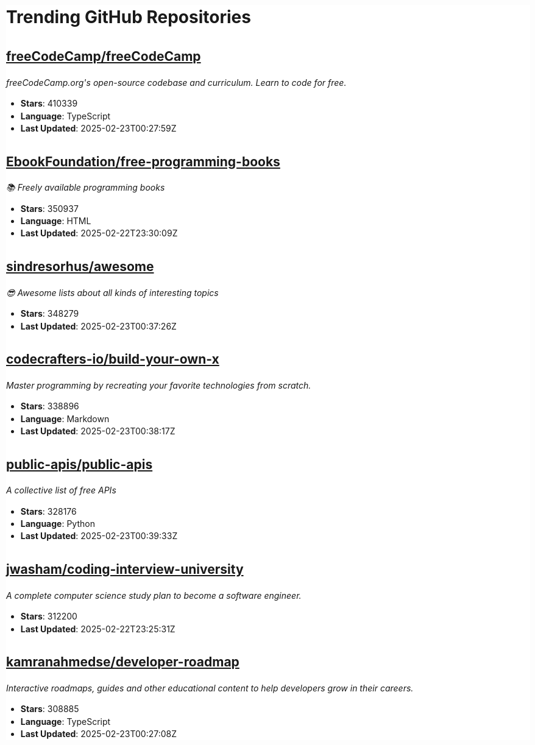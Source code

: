 # Trending GitHub Repositories
## [freeCodeCamp/freeCodeCamp](https://github.com/freeCodeCamp/freeCodeCamp)
_freeCodeCamp.org's open-source codebase and curriculum. Learn to code for free._
- **Stars**: 410339
- **Language**: TypeScript
- **Last Updated**: 2025-02-23T00:27:59Z

## [EbookFoundation/free-programming-books](https://github.com/EbookFoundation/free-programming-books)
_:books: Freely available programming books_
- **Stars**: 350937
- **Language**: HTML
- **Last Updated**: 2025-02-22T23:30:09Z

## [sindresorhus/awesome](https://github.com/sindresorhus/awesome)
_😎 Awesome lists about all kinds of interesting topics_
- **Stars**: 348279
- **Last Updated**: 2025-02-23T00:37:26Z

## [codecrafters-io/build-your-own-x](https://github.com/codecrafters-io/build-your-own-x)
_Master programming by recreating your favorite technologies from scratch._
- **Stars**: 338896
- **Language**: Markdown
- **Last Updated**: 2025-02-23T00:38:17Z

## [public-apis/public-apis](https://github.com/public-apis/public-apis)
_A collective list of free APIs_
- **Stars**: 328176
- **Language**: Python
- **Last Updated**: 2025-02-23T00:39:33Z

## [jwasham/coding-interview-university](https://github.com/jwasham/coding-interview-university)
_A complete computer science study plan to become a software engineer._
- **Stars**: 312200
- **Last Updated**: 2025-02-22T23:25:31Z

## [kamranahmedse/developer-roadmap](https://github.com/kamranahmedse/developer-roadmap)
_Interactive roadmaps, guides and other educational content to help developers grow in their careers._
- **Stars**: 308885
- **Language**: TypeScript
- **Last Updated**: 2025-02-23T00:27:08Z
